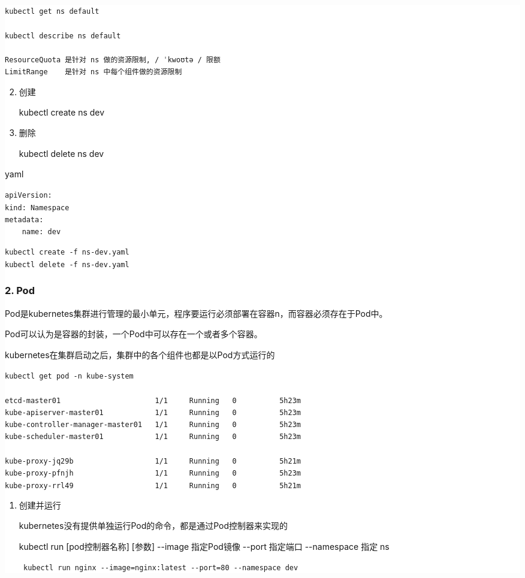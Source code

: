     kubectl get ns default

    kubectl describe ns default

    ResourceQuota 是针对 ns 做的资源限制, / ˈkwoʊtə / 限额
    LimitRange    是针对 ns 中每个组件做的资源限制



2. 创建

    kubectl create ns dev

3. 删除

    kubectl delete ns dev


yaml

```
apiVersion:
kind: Namespace
metadata:
    name: dev
```
    kubectl create -f ns-dev.yaml
    kubectl delete -f ns-dev.yaml



### 2. Pod

Pod是kubernetes集群进行管理的最小单元，程序要运行必须部署在容器n，而容器必须存在于Pod中。

Pod可以认为是容器的封装，一个Pod中可以存在一个或者多个容器。

kubernetes在集群启动之后，集群中的各个组件也都是以Pod方式运行的

    kubectl get pod -n kube-system

    etcd-master01                      1/1     Running   0          5h23m
    kube-apiserver-master01            1/1     Running   0          5h23m
    kube-controller-manager-master01   1/1     Running   0          5h23m
    kube-scheduler-master01            1/1     Running   0          5h23m

    kube-proxy-jq29b                   1/1     Running   0          5h21m
    kube-proxy-pfnjh                   1/1     Running   0          5h23m
    kube-proxy-rrl49                   1/1     Running   0          5h21m


1. 创建并运行

    kubernetes没有提供单独运行Pod的命令，都是通过Pod控制器来实现的

    kubectl run [pod控制器名称] [参数]
        --image         指定Pod镜像
        --port          指定端口
        --namespace     指定 ns

        kubectl run nginx --image=nginx:latest --port=80 --namespace dev

